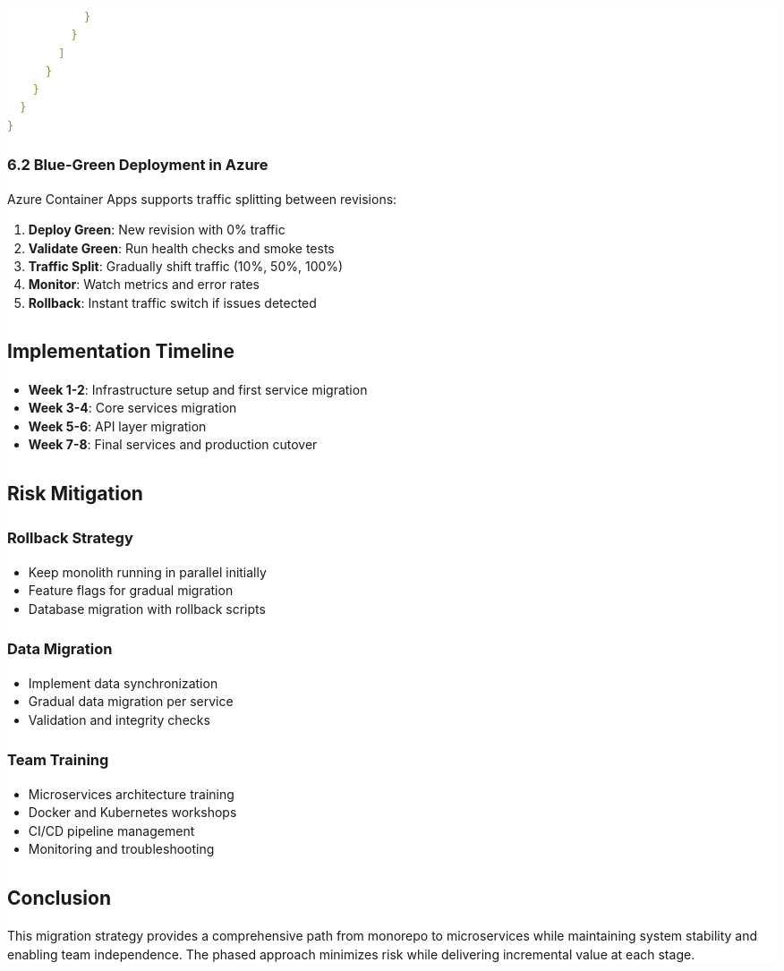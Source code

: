 ```yaml
            }
          }
        ]
      }
    }
  }
}
```

### 6.2 Blue-Green Deployment in Azure

Azure Container Apps supports traffic splitting between revisions:

1. **Deploy Green**: New revision with 0% traffic
2. **Validate Green**: Run health checks and smoke tests  
3. **Traffic Split**: Gradually shift traffic (10%, 50%, 100%)
4. **Monitor**: Watch metrics and error rates
5. **Rollback**: Instant traffic switch if issues detected

## Implementation Timeline

- **Week 1-2**: Infrastructure setup and first service migration
- **Week 3-4**: Core services migration  
- **Week 5-6**: API layer migration
- **Week 7-8**: Final services and production cutover

## Risk Mitigation

### Rollback Strategy
- Keep monolith running in parallel initially
- Feature flags for gradual migration
- Database migration with rollback scripts

### Data Migration
- Implement data synchronization
- Gradual data migration per service
- Validation and integrity checks

### Team Training
- Microservices architecture training
- Docker and Kubernetes workshops  
- CI/CD pipeline management
- Monitoring and troubleshooting

## Conclusion

This migration strategy provides a comprehensive path from monorepo to microservices while maintaining system stability and enabling team independence. The phased approach minimizes risk while delivering incremental value at each stage.
